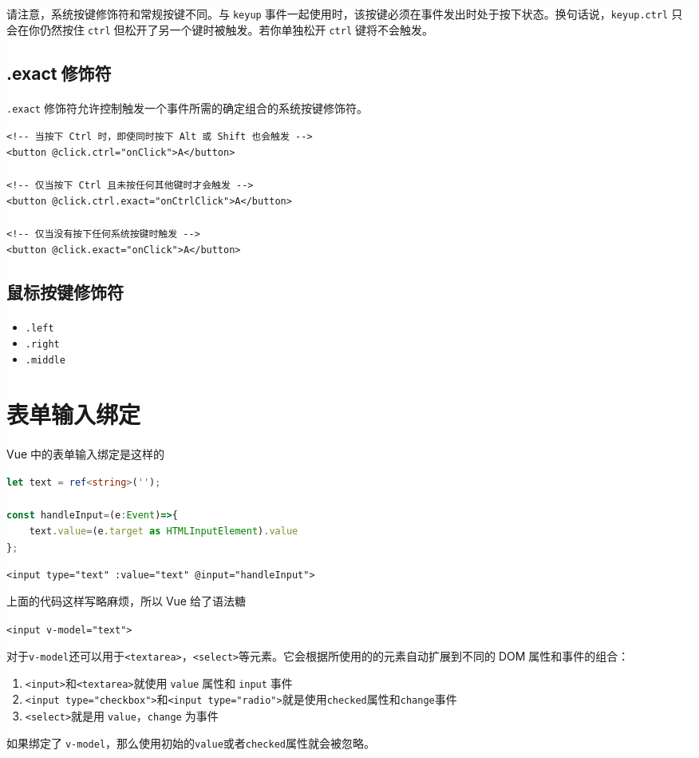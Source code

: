 请注意，系统按键修饰符和常规按键不同。与 `keyup` 事件一起使用时，该按键必须在事件发出时处于按下状态。换句话说，`keyup.ctrl` 只会在你仍然按住 `ctrl` 但松开了另一个键时被触发。若你单独松开 `ctrl` 键将不会触发。

## .exact 修饰符

`.exact` 修饰符允许控制触发一个事件所需的确定组合的系统按键修饰符。

```vue
<!-- 当按下 Ctrl 时，即使同时按下 Alt 或 Shift 也会触发 -->
<button @click.ctrl="onClick">A</button>

<!-- 仅当按下 Ctrl 且未按任何其他键时才会触发 -->
<button @click.ctrl.exact="onCtrlClick">A</button>

<!-- 仅当没有按下任何系统按键时触发 -->
<button @click.exact="onClick">A</button>
```



## 鼠标按键修饰符

- `.left`
- `.right`
- `.middle`



# 表单输入绑定

Vue 中的表单输入绑定是这样的

```typescript
let text = ref<string>('');

const handleInput=(e:Event)=>{
    text.value=(e.target as HTMLInputElement).value
};
```

```vue
<input type="text" :value="text" @input="handleInput">
```

上面的代码这样写略麻烦，所以 Vue 给了语法糖

```vue
<input v-model="text">
```

对于`v-model`还可以用于`<textarea>`，`<select>`等元素。它会根据所使用的的元素自动扩展到不同的 DOM 属性和事件的组合：

1. `<input>`和`<textarea>`就使用 `value` 属性和 `input` 事件
2. `<input type="checkbox">`和`<input type="radio">`就是使用`checked`属性和`change`事件
3. `<select>`就是用 `value`，`change` 为事件

如果绑定了 `v-model`，那么使用初始的`value`或者`checked`属性就会被忽略。
